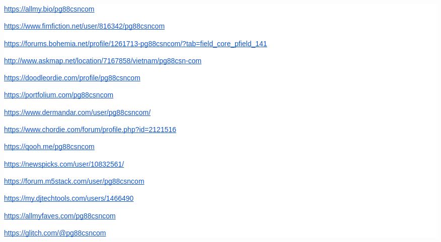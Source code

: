 <p><a class="waffle-rich-text-link" href="https://allmy.bio/pg88csncom" style="color: rgb(17, 85, 204); font-family: Arial; white-space-collapse: preserve; text-decoration-skip-ink: none;">https://allmy.bio/pg88csncom</a></p>

<p><a class="waffle-rich-text-link" href="https://www.fimfiction.net/user/816342/pg88csncom" style="color: rgb(17, 85, 204); font-family: Arial; white-space-collapse: preserve; text-decoration-skip-ink: none;">https://www.fimfiction.net/user/816342/pg88csncom</a></p>

<p><a class="waffle-rich-text-link" href="https://forums.bohemia.net/profile/1261713-pg88csncom/?tab=field_core_pfield_141" style="color: rgb(17, 85, 204); font-family: Arial; white-space-collapse: preserve; text-decoration-skip-ink: none;">https://forums.bohemia.net/profile/1261713-pg88csncom/?tab=field_core_pfield_141</a></p>

<p><a class="waffle-rich-text-link" href="http://www.askmap.net/location/7167858/vietnam/pg88csn-com" style="color: rgb(17, 85, 204); font-family: Arial; white-space-collapse: preserve; text-decoration-skip-ink: none;">http://www.askmap.net/location/7167858/vietnam/pg88csn-com</a></p>

<p><a class="waffle-rich-text-link" href="https://doodleordie.com/profile/pg88csncom" style="color: rgb(17, 85, 204); font-family: Arial; white-space-collapse: preserve; text-decoration-skip-ink: none;">https://doodleordie.com/profile/pg88csncom</a></p>

<p><a class="waffle-rich-text-link" href="https://portfolium.com/pg88csncom" style="color: rgb(17, 85, 204); font-family: Arial; white-space-collapse: preserve; text-decoration-skip-ink: none;">https://portfolium.com/pg88csncom</a></p>

<p><a class="waffle-rich-text-link" href="https://www.dermandar.com/user/pg88csncom/" style="color: rgb(17, 85, 204); font-family: Arial; white-space-collapse: preserve; text-decoration-skip-ink: none;">https://www.dermandar.com/user/pg88csncom/</a></p>

<p><a class="waffle-rich-text-link" href="https://www.chordie.com/forum/profile.php?id=2121516" style="color: rgb(17, 85, 204); font-family: Arial; white-space-collapse: preserve; text-decoration-skip-ink: none;">https://www.chordie.com/forum/profile.php?id=2121516</a></p>

<p><a class="waffle-rich-text-link" href="https://qooh.me/pg88csncom" style="color: rgb(17, 85, 204); font-family: Arial; white-space-collapse: preserve; text-decoration-skip-ink: none;">https://qooh.me/pg88csncom</a></p>

<p><a class="waffle-rich-text-link" href="https://newspicks.com/user/10832561/" style="color: rgb(17, 85, 204); font-family: Arial; white-space-collapse: preserve; text-decoration-skip-ink: none;">https://newspicks.com/user/10832561/</a></p>

<p><a class="waffle-rich-text-link" href="https://forum.m5stack.com/user/pg88csncom" style="color: rgb(17, 85, 204); font-family: Arial; white-space-collapse: preserve; text-decoration-skip-ink: none;">https://forum.m5stack.com/user/pg88csncom</a></p>

<p><a class="waffle-rich-text-link" href="https://my.djtechtools.com/users/1466490" style="color: rgb(17, 85, 204); font-family: Arial; white-space-collapse: preserve; text-decoration-skip-ink: none;">https://my.djtechtools.com/users/1466490</a></p>

<p><a class="waffle-rich-text-link" href="https://allmyfaves.com/pg88csncom" style="color: rgb(17, 85, 204); font-family: Arial; white-space-collapse: preserve; text-decoration-skip-ink: none;">https://allmyfaves.com/pg88csncom</a></p>

<p><a class="waffle-rich-text-link" href="https://glitch.com/@pg88csncom" style="color: rgb(17, 85, 204); font-family: Arial; white-space-collapse: preserve; text-decoration-skip-ink: none;">https://glitch.com/@pg88csncom</a></p>
